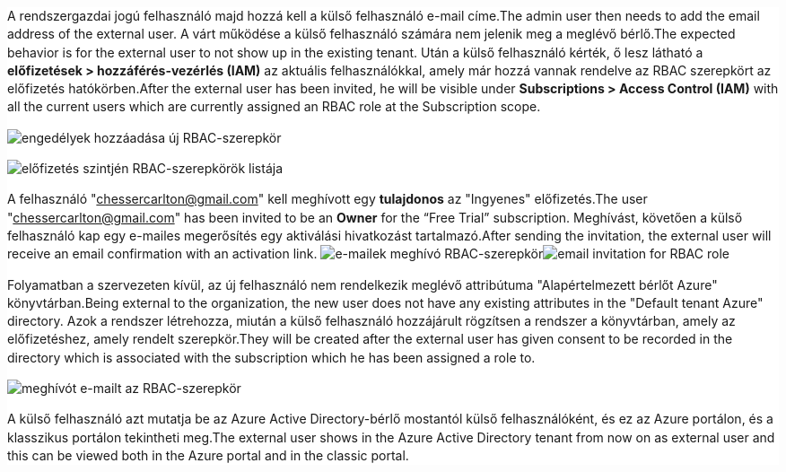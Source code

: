 <span data-ttu-id="96e9d-143">A rendszergazdai jogú felhasználó majd hozzá kell a külső felhasználó e-mail címe.</span><span class="sxs-lookup"><span data-stu-id="96e9d-143">The admin user then needs to add the email address of the external user.</span></span> <span data-ttu-id="96e9d-144">A várt működése a külső felhasználó számára nem jelenik meg a meglévő bérlő.</span><span class="sxs-lookup"><span data-stu-id="96e9d-144">The expected behavior is for the external user to not show up in the existing tenant.</span></span> <span data-ttu-id="96e9d-145">Után a külső felhasználó kérték, ő lesz látható a **előfizetések > hozzáférés-vezérlés (IAM)** az aktuális felhasználókkal, amely már hozzá vannak rendelve az RBAC szerepkört az előfizetés hatókörben.</span><span class="sxs-lookup"><span data-stu-id="96e9d-145">After the external user has been invited, he will be visible under **Subscriptions > Access Control (IAM)** with all the current users which are currently assigned an RBAC role at the Subscription scope.</span></span>





![engedélyek hozzáadása új RBAC-szerepkör](./media/role-based-access-control-create-custom-roles-for-internal-external-users/3.png)





![előfizetés szintjén RBAC-szerepkörök listája](./media/role-based-access-control-create-custom-roles-for-internal-external-users/4.png)

<span data-ttu-id="96e9d-148">A felhasználó "chessercarlton@gmail.com" kell meghívott egy **tulajdonos** az "Ingyenes" előfizetés.</span><span class="sxs-lookup"><span data-stu-id="96e9d-148">The user "chessercarlton@gmail.com" has been invited to be an **Owner** for the “Free Trial” subscription.</span></span> <span data-ttu-id="96e9d-149">Meghívást, követően a külső felhasználó kap egy e-mailes megerősítés egy aktiválási hivatkozást tartalmazó.</span><span class="sxs-lookup"><span data-stu-id="96e9d-149">After sending the invitation, the external user will receive an email confirmation with an activation link.</span></span>
<span data-ttu-id="96e9d-150">![e-mailek meghívó RBAC-szerepkör](./media/role-based-access-control-create-custom-roles-for-internal-external-users/5.png)</span><span class="sxs-lookup"><span data-stu-id="96e9d-150">![email invitation for RBAC role](./media/role-based-access-control-create-custom-roles-for-internal-external-users/5.png)</span></span>

<span data-ttu-id="96e9d-151">Folyamatban a szervezeten kívül, az új felhasználó nem rendelkezik meglévő attribútuma "Alapértelmezett bérlőt Azure" könyvtárban.</span><span class="sxs-lookup"><span data-stu-id="96e9d-151">Being external to the organization, the new user does not have any existing attributes in the "Default tenant Azure" directory.</span></span> <span data-ttu-id="96e9d-152">Azok a rendszer létrehozza, miután a külső felhasználó hozzájárult rögzítsen a rendszer a könyvtárban, amely az előfizetéshez, amely rendelt szerepkör.</span><span class="sxs-lookup"><span data-stu-id="96e9d-152">They will be created after the external user has given consent to be recorded in the directory which is associated with the subscription which he has been assigned a role to.</span></span>





![meghívót e-mailt az RBAC-szerepkör](./media/role-based-access-control-create-custom-roles-for-internal-external-users/6.png)

<span data-ttu-id="96e9d-154">A külső felhasználó azt mutatja be az Azure Active Directory-bérlő mostantól külső felhasználóként, és ez az Azure portálon, és a klasszikus portálon tekintheti meg.</span><span class="sxs-lookup"><span data-stu-id="96e9d-154">The external user shows in the Azure Active Directory tenant from now on as external user and this can be viewed both in the Azure portal and in the classic portal.</span></span>

